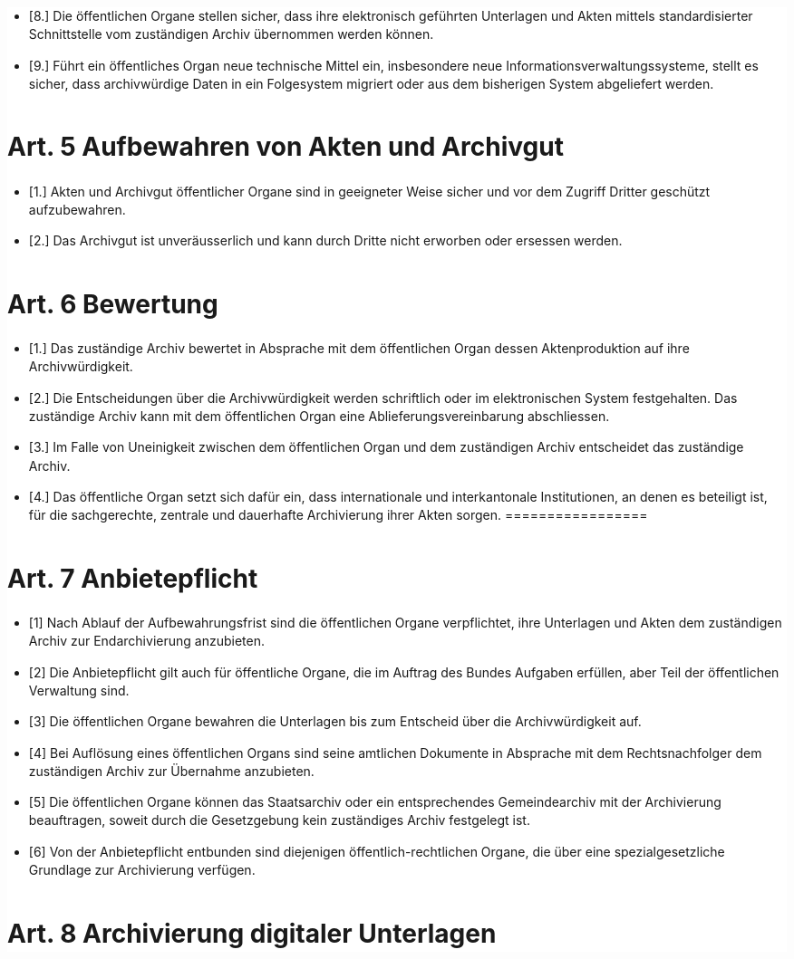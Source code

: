 - [8.] Die öffentlichen Organe stellen sicher, dass ihre elektronisch geführten Unterlagen und Akten mittels standardisierter Schnittstelle vom zuständigen Archiv übernommen werden können.

- [9.] Führt ein öffentliches Organ neue technische Mittel ein, insbesondere neue Informationsverwaltungssysteme, stellt es sicher, dass archivwürdige Daten in ein Folgesystem migriert oder aus dem bisherigen System abgeliefert werden.

# Art. 5         Aufbewahren von Akten und Archivgut

- [1.] Akten und Archivgut öffentlicher Organe sind in geeigneter Weise sicher und vor dem Zugriff Dritter geschützt aufzubewahren.

- [2.] Das Archivgut ist unveräusserlich und kann durch Dritte nicht erworben oder ersessen werden.

# Art. 6         Bewertung

- [1.] Das zuständige Archiv bewertet in Absprache mit dem öffentlichen Organ dessen Aktenproduktion auf ihre Archivwürdigkeit.

- [2.] Die Entscheidungen über die Archivwürdigkeit werden schriftlich oder im elektronischen System festgehalten. Das zuständige Archiv kann mit dem öffentlichen Organ eine Ablieferungsvereinbarung abschliessen.

- [3.] Im Falle von Uneinigkeit zwischen dem öffentlichen Organ und dem zuständigen Archiv entscheidet das zuständige Archiv.

- [4.] Das öffentliche Organ setzt sich dafür ein, dass internationale und interkantonale Institutionen, an denen es beteiligt ist, für die sachgerechte, zentrale und dauerhafte Archivierung ihrer Akten sorgen.
=================
# Art. 7 Anbietepflicht

- [1] Nach Ablauf der Aufbewahrungsfrist sind die öffentlichen Organe verpflichtet, ihre Unterlagen und Akten dem zuständigen Archiv zur Endarchivierung anzubieten.

- [2] Die Anbietepflicht gilt auch für öffentliche Organe, die im Auftrag des Bundes Aufgaben erfüllen, aber Teil der öffentlichen Verwaltung sind.

- [3] Die öffentlichen Organe bewahren die Unterlagen bis zum Entscheid über die Archivwürdigkeit auf.

- [4] Bei Auflösung eines öffentlichen Organs sind seine amtlichen Dokumente in Absprache mit dem Rechtsnachfolger dem zuständigen Archiv zur Übernahme anzubieten.

- [5] Die öffentlichen Organe können das Staatsarchiv oder ein entsprechendes Gemeindearchiv mit der Archivierung beauftragen, soweit durch die Gesetzgebung kein zuständiges Archiv festgelegt ist.

- [6] Von der Anbietepflicht entbunden sind diejenigen öffentlich-rechtlichen Organe, die über eine spezialgesetzliche Grundlage zur Archivierung verfügen.

# Art. 8 Archivierung digitaler Unterlagen
